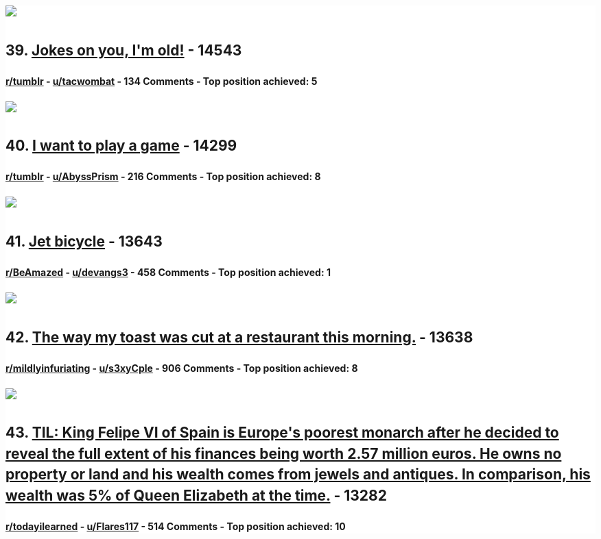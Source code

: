 <a href="https://i.redd.it/lrz4ykrtlt6c1.png"><img src="https://b.thumbs.redditmedia.com/URuo-L_a35A9uOMiBTNpx1OXiVR6zgUs3mTlXopsGwA.jpg"></img></a>

## 39. [Jokes on you, I'm old!](http://reddit.com/r/tumblr/comments/18kh3pf/jokes_on_you_im_old/) - 14543
#### [r/tumblr](http://reddit.com/r/tumblr) - [u/tacwombat](http://reddit.com/u/tacwombat) - 134 Comments - Top position achieved: 5

<a href="https://i.redd.it/ifr05o6quu6c1.jpeg"><img src="https://b.thumbs.redditmedia.com/EHH4SE_Lz-peZ09b7BZFepiUCWALKYtP8KsMC_LhImA.jpg"></img></a>

## 40. [I want to play a game](http://reddit.com/r/tumblr/comments/18kkyn6/i_want_to_play_a_game/) - 14299
#### [r/tumblr](http://reddit.com/r/tumblr) - [u/AbyssPrism](http://reddit.com/u/AbyssPrism) - 216 Comments - Top position achieved: 8

<a href="https://i.redd.it/nefxf1n2tv6c1.png"><img src="https://b.thumbs.redditmedia.com/Y60OREB8nGUttAl-bxvLONDxYlZMs8P26K_o-UMTv7I.jpg"></img></a>

## 41. [Jet bicycle](http://reddit.com/r/BeAmazed/comments/18kuo3a/jet_bicycle/) - 13643
#### [r/BeAmazed](http://reddit.com/r/BeAmazed) - [u/devangs3](http://reddit.com/u/devangs3) - 458 Comments - Top position achieved: 1

<a href="https://v.redd.it/1mbkxe17yx6c1"><img src="https://external-preview.redd.it/OHg3ZmFxeTZ5eDZjMcZ-HqGUf9W81sr1EvVAetg_6hgws-TW2Ol3eDCtRoti.png?width=140&amp;height=80&amp;crop=140:80,smart&amp;format=jpg&amp;v=enabled&amp;lthumb=true&amp;s=660e41cb0b3c55b3b7498af4e59fb074f275fa46"></img></a>

## 42. [The way my toast was cut at a restaurant this morning.](http://reddit.com/r/mildlyinfuriating/comments/18kiqqg/the_way_my_toast_was_cut_at_a_restaurant_this/) - 13638
#### [r/mildlyinfuriating](http://reddit.com/r/mildlyinfuriating) - [u/s3xyCple](http://reddit.com/u/s3xyCple) - 906 Comments - Top position achieved: 8

<a href="https://i.redd.it/lhfqiy4eav6c1.jpeg"><img src="https://b.thumbs.redditmedia.com/Ecc83n9po8MZ2C0psxfuuu4v8Zbki8PaD09zqDw8k2s.jpg"></img></a>

## 43. [TIL: King Felipe VI of Spain is Europe's poorest monarch after he decided to reveal the full extent of his finances being worth 2.57 million euros. He owns no property or land and his wealth comes from jewels and antiques. In comparison, his wealth was 5% of Queen Elizabeth at the time.](http://reddit.com/r/todayilearned/comments/18kksst/til_king_felipe_vi_of_spain_is_europes_poorest/) - 13282
#### [r/todayilearned](http://reddit.com/r/todayilearned) - [u/Flares117](http://reddit.com/u/Flares117) - 514 Comments - Top position achieved: 10
